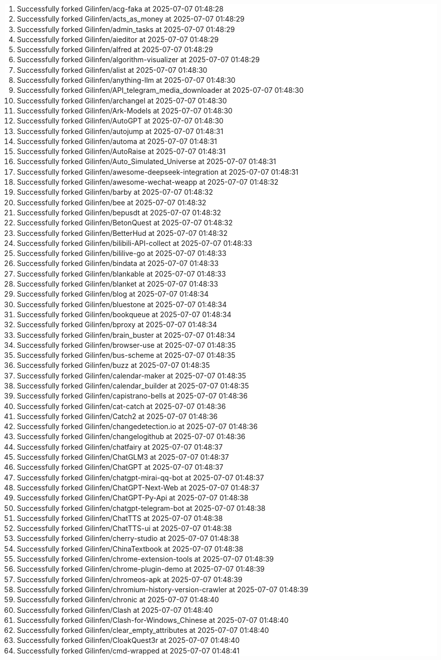 1. Successfully forked Gilinfen/acg-faka at 2025-07-07 01:48:28
2. Successfully forked Gilinfen/acts_as_money at 2025-07-07 01:48:29
3. Successfully forked Gilinfen/admin_tasks at 2025-07-07 01:48:29
4. Successfully forked Gilinfen/aieditor at 2025-07-07 01:48:29
5. Successfully forked Gilinfen/alfred at 2025-07-07 01:48:29
6. Successfully forked Gilinfen/algorithm-visualizer at 2025-07-07 01:48:29
7. Successfully forked Gilinfen/alist at 2025-07-07 01:48:30
8. Successfully forked Gilinfen/anything-llm at 2025-07-07 01:48:30
9. Successfully forked Gilinfen/API_telegram_media_downloader at 2025-07-07 01:48:30
10. Successfully forked Gilinfen/archangel at 2025-07-07 01:48:30
11. Successfully forked Gilinfen/Ark-Models at 2025-07-07 01:48:30
12. Successfully forked Gilinfen/AutoGPT at 2025-07-07 01:48:30
13. Successfully forked Gilinfen/autojump at 2025-07-07 01:48:31
14. Successfully forked Gilinfen/automa at 2025-07-07 01:48:31
15. Successfully forked Gilinfen/AutoRaise at 2025-07-07 01:48:31
16. Successfully forked Gilinfen/Auto_Simulated_Universe at 2025-07-07 01:48:31
17. Successfully forked Gilinfen/awesome-deepseek-integration at 2025-07-07 01:48:31
18. Successfully forked Gilinfen/awesome-wechat-weapp at 2025-07-07 01:48:32
19. Successfully forked Gilinfen/barby at 2025-07-07 01:48:32
20. Successfully forked Gilinfen/bee at 2025-07-07 01:48:32
21. Successfully forked Gilinfen/bepusdt at 2025-07-07 01:48:32
22. Successfully forked Gilinfen/BetonQuest at 2025-07-07 01:48:32
23. Successfully forked Gilinfen/BetterHud at 2025-07-07 01:48:32
24. Successfully forked Gilinfen/bilibili-API-collect at 2025-07-07 01:48:33
25. Successfully forked Gilinfen/bililive-go at 2025-07-07 01:48:33
26. Successfully forked Gilinfen/bindata at 2025-07-07 01:48:33
27. Successfully forked Gilinfen/blankable at 2025-07-07 01:48:33
28. Successfully forked Gilinfen/blanket at 2025-07-07 01:48:33
29. Successfully forked Gilinfen/blog at 2025-07-07 01:48:34
30. Successfully forked Gilinfen/bluestone at 2025-07-07 01:48:34
31. Successfully forked Gilinfen/bookqueue at 2025-07-07 01:48:34
32. Successfully forked Gilinfen/bproxy at 2025-07-07 01:48:34
33. Successfully forked Gilinfen/brain_buster at 2025-07-07 01:48:34
34. Successfully forked Gilinfen/browser-use at 2025-07-07 01:48:35
35. Successfully forked Gilinfen/bus-scheme at 2025-07-07 01:48:35
36. Successfully forked Gilinfen/buzz at 2025-07-07 01:48:35
37. Successfully forked Gilinfen/calendar-maker at 2025-07-07 01:48:35
38. Successfully forked Gilinfen/calendar_builder at 2025-07-07 01:48:35
39. Successfully forked Gilinfen/capistrano-bells at 2025-07-07 01:48:36
40. Successfully forked Gilinfen/cat-catch at 2025-07-07 01:48:36
41. Successfully forked Gilinfen/Catch2 at 2025-07-07 01:48:36
42. Successfully forked Gilinfen/changedetection.io at 2025-07-07 01:48:36
43. Successfully forked Gilinfen/changelogithub at 2025-07-07 01:48:36
44. Successfully forked Gilinfen/chatfairy at 2025-07-07 01:48:37
45. Successfully forked Gilinfen/ChatGLM3 at 2025-07-07 01:48:37
46. Successfully forked Gilinfen/ChatGPT at 2025-07-07 01:48:37
47. Successfully forked Gilinfen/chatgpt-mirai-qq-bot at 2025-07-07 01:48:37
48. Successfully forked Gilinfen/ChatGPT-Next-Web at 2025-07-07 01:48:37
49. Successfully forked Gilinfen/ChatGPT-Py-Api at 2025-07-07 01:48:38
50. Successfully forked Gilinfen/chatgpt-telegram-bot at 2025-07-07 01:48:38
51. Successfully forked Gilinfen/ChatTTS at 2025-07-07 01:48:38
52. Successfully forked Gilinfen/ChatTTS-ui at 2025-07-07 01:48:38
53. Successfully forked Gilinfen/cherry-studio at 2025-07-07 01:48:38
54. Successfully forked Gilinfen/ChinaTextbook at 2025-07-07 01:48:38
55. Successfully forked Gilinfen/chrome-extension-tools at 2025-07-07 01:48:39
56. Successfully forked Gilinfen/chrome-plugin-demo at 2025-07-07 01:48:39
57. Successfully forked Gilinfen/chromeos-apk at 2025-07-07 01:48:39
58. Successfully forked Gilinfen/chromium-history-version-crawler at 2025-07-07 01:48:39
59. Successfully forked Gilinfen/chronic at 2025-07-07 01:48:40
60. Successfully forked Gilinfen/Clash at 2025-07-07 01:48:40
61. Successfully forked Gilinfen/Clash-for-Windows_Chinese at 2025-07-07 01:48:40
62. Successfully forked Gilinfen/clear_empty_attributes at 2025-07-07 01:48:40
63. Successfully forked Gilinfen/CloakQuest3r at 2025-07-07 01:48:40
64. Successfully forked Gilinfen/cmd-wrapped at 2025-07-07 01:48:41